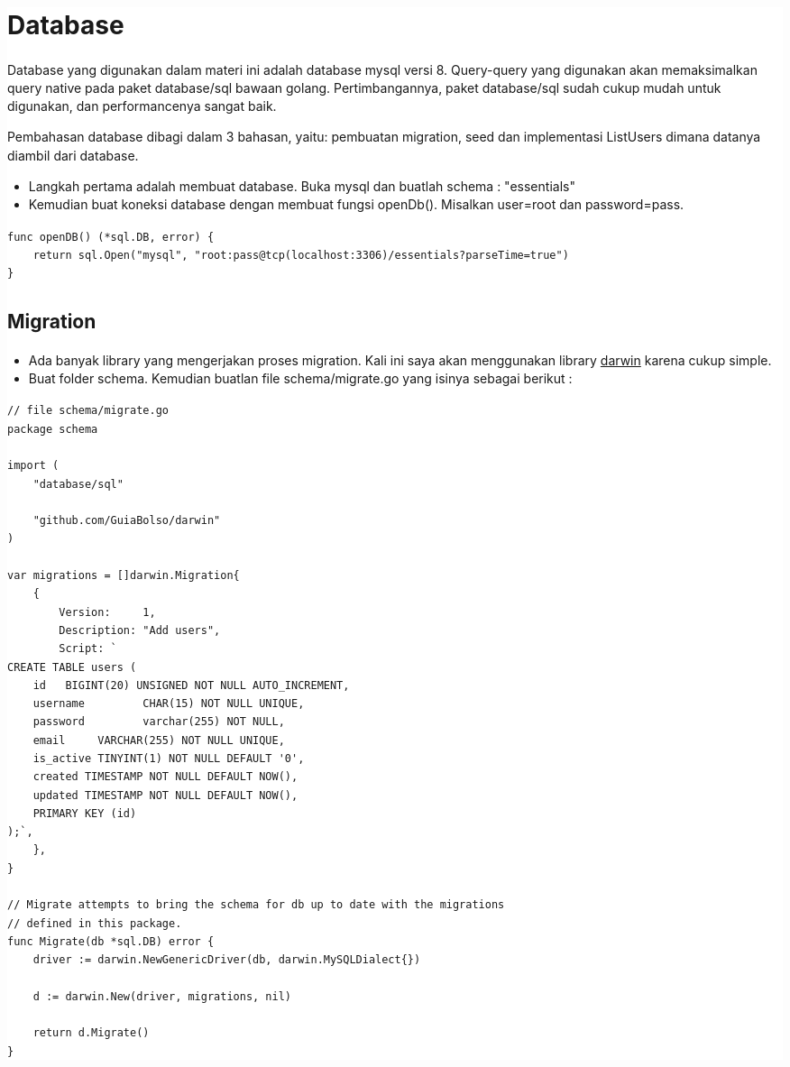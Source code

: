 # Database
Database yang digunakan dalam materi ini adalah database mysql versi 8. Query-query yang digunakan akan memaksimalkan query native pada paket database/sql bawaan golang. Pertimbangannya, paket database/sql sudah cukup mudah untuk digunakan, dan performancenya sangat baik.

Pembahasan database dibagi dalam 3 bahasan, yaitu: pembuatan migration, seed dan implementasi ListUsers dimana datanya diambil dari database.

- Langkah pertama adalah membuat database. Buka mysql dan buatlah schema : "essentials"
- Kemudian buat koneksi database dengan membuat fungsi openDb(). Misalkan user=root dan password=pass.
```
func openDB() (*sql.DB, error) {
	return sql.Open("mysql", "root:pass@tcp(localhost:3306)/essentials?parseTime=true")
}
```

## Migration
- Ada banyak library yang mengerjakan proses migration. Kali ini saya akan menggunakan library [darwin](https://github.com/GuiaBolso/darwin) karena cukup simple.
- Buat folder schema. Kemudian buatlan file schema/migrate.go yang isinya sebagai berikut :
```
// file schema/migrate.go
package schema

import (
	"database/sql"

	"github.com/GuiaBolso/darwin"
)

var migrations = []darwin.Migration{
	{
		Version:     1,
		Description: "Add users",
		Script: `
CREATE TABLE users (
	id   BIGINT(20) UNSIGNED NOT NULL AUTO_INCREMENT,
	username         CHAR(15) NOT NULL UNIQUE,
	password         varchar(255) NOT NULL,
	email     VARCHAR(255) NOT NULL UNIQUE,
	is_active TINYINT(1) NOT NULL DEFAULT '0',
	created TIMESTAMP NOT NULL DEFAULT NOW(),
	updated TIMESTAMP NOT NULL DEFAULT NOW(),
	PRIMARY KEY (id)
);`,
	},
}

// Migrate attempts to bring the schema for db up to date with the migrations
// defined in this package.
func Migrate(db *sql.DB) error {
	driver := darwin.NewGenericDriver(db, darwin.MySQLDialect{})

	d := darwin.New(driver, migrations, nil)

	return d.Migrate()
}
```
